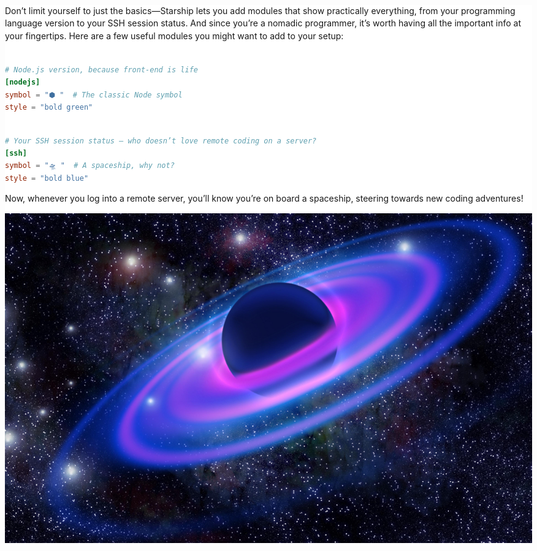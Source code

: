 Don’t limit yourself to just the basics—Starship lets you add modules that show practically everything, from your programming language version to your SSH session status. And since you’re a nomadic programmer, it’s worth having all the important info at your fingertips. Here are a few useful modules you might want to add to your setup:

```toml

# Node.js version, because front-end is life
[nodejs]
symbol = "⬢ "  # The classic Node symbol
style = "bold green"

```

```toml

# Your SSH session status – who doesn’t love remote coding on a server?
[ssh]
symbol = "🛸 "  # A spaceship, why not?
style = "bold blue"

```

Now, whenever you log into a remote server, you’ll know you’re on board a spaceship, steering towards new coding adventures!

![planet.jpg](../../assets/planet.jpg)
